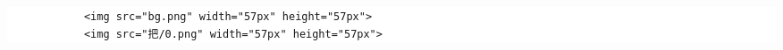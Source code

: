                 <img src="bg.png" width="57px" height="57px">
                <img src="把/0.png" width="57px" height="57px">